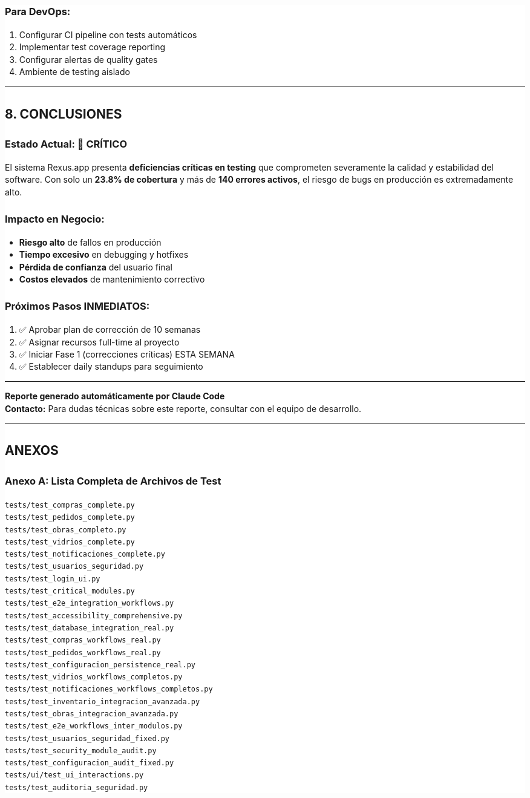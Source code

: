 ### Para DevOps:
1. Configurar CI pipeline con tests automáticos
2. Implementar test coverage reporting
3. Configurar alertas de quality gates
4. Ambiente de testing aislado

---

## 8. CONCLUSIONES

### Estado Actual: 🔴 CRÍTICO
El sistema Rexus.app presenta **deficiencias críticas en testing** que comprometen severamente la calidad y estabilidad del software. Con solo un **23.8% de cobertura** y más de **140 errores activos**, el riesgo de bugs en producción es extremadamente alto.

### Impacto en Negocio:
- **Riesgo alto** de fallos en producción
- **Tiempo excesivo** en debugging y hotfixes  
- **Pérdida de confianza** del usuario final
- **Costos elevados** de mantenimiento correctivo

### Próximos Pasos INMEDIATOS:
1. ✅ Aprobar plan de corrección de 10 semanas
2. ✅ Asignar recursos full-time al proyecto
3. ✅ Iniciar Fase 1 (correcciones críticas) ESTA SEMANA
4. ✅ Establecer daily standups para seguimiento

---

**Reporte generado automáticamente por Claude Code**  
**Contacto:** Para dudas técnicas sobre este reporte, consultar con el equipo de desarrollo.

---

## ANEXOS

### Anexo A: Lista Completa de Archivos de Test
```
tests/test_compras_complete.py
tests/test_pedidos_complete.py  
tests/test_obras_completo.py
tests/test_vidrios_complete.py
tests/test_notificaciones_complete.py
tests/test_usuarios_seguridad.py
tests/test_login_ui.py
tests/test_critical_modules.py
tests/test_e2e_integration_workflows.py
tests/test_accessibility_comprehensive.py
tests/test_database_integration_real.py
tests/test_compras_workflows_real.py
tests/test_pedidos_workflows_real.py
tests/test_configuracion_persistence_real.py
tests/test_vidrios_workflows_completos.py
tests/test_notificaciones_workflows_completos.py
tests/test_inventario_integracion_avanzada.py
tests/test_obras_integracion_avanzada.py
tests/test_e2e_workflows_inter_modulos.py
tests/test_usuarios_seguridad_fixed.py
tests/test_security_module_audit.py
tests/test_configuracion_audit_fixed.py
tests/ui/test_ui_interactions.py
tests/test_auditoria_seguridad.py
```